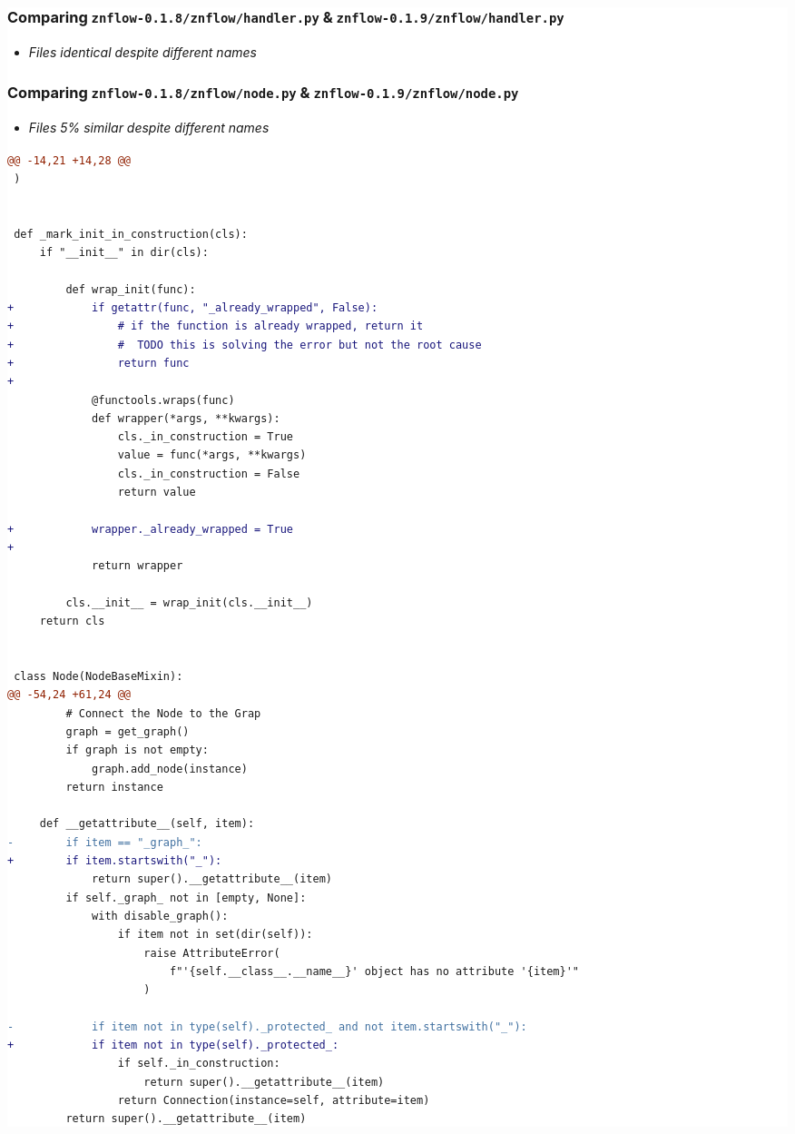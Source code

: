 ### Comparing `znflow-0.1.8/znflow/handler.py` & `znflow-0.1.9/znflow/handler.py`

 * *Files identical despite different names*

### Comparing `znflow-0.1.8/znflow/node.py` & `znflow-0.1.9/znflow/node.py`

 * *Files 5% similar despite different names*

```diff
@@ -14,21 +14,28 @@
 )
 
 
 def _mark_init_in_construction(cls):
     if "__init__" in dir(cls):
 
         def wrap_init(func):
+            if getattr(func, "_already_wrapped", False):
+                # if the function is already wrapped, return it
+                #  TODO this is solving the error but not the root cause
+                return func
+
             @functools.wraps(func)
             def wrapper(*args, **kwargs):
                 cls._in_construction = True
                 value = func(*args, **kwargs)
                 cls._in_construction = False
                 return value
 
+            wrapper._already_wrapped = True
+
             return wrapper
 
         cls.__init__ = wrap_init(cls.__init__)
     return cls
 
 
 class Node(NodeBaseMixin):
@@ -54,24 +61,24 @@
         # Connect the Node to the Grap
         graph = get_graph()
         if graph is not empty:
             graph.add_node(instance)
         return instance
 
     def __getattribute__(self, item):
-        if item == "_graph_":
+        if item.startswith("_"):
             return super().__getattribute__(item)
         if self._graph_ not in [empty, None]:
             with disable_graph():
                 if item not in set(dir(self)):
                     raise AttributeError(
                         f"'{self.__class__.__name__}' object has no attribute '{item}'"
                     )
 
-            if item not in type(self)._protected_ and not item.startswith("_"):
+            if item not in type(self)._protected_:
                 if self._in_construction:
                     return super().__getattribute__(item)
                 return Connection(instance=self, attribute=item)
         return super().__getattribute__(item)
```